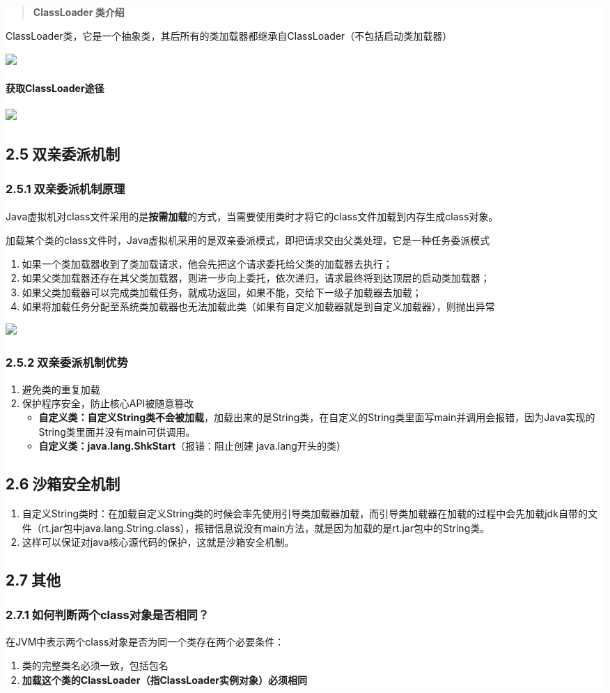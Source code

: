 > **ClassLoader 类介绍**

ClassLoader类，它是一个抽象类，其后所有的类加载器都继承自ClassLoader（不包括启动类加载器）

<img src="https://npm.elemecdn.com/youthlql@1.0.8/JVM/chapter_002/0017.png">



#### 获取ClassLoader途径

<img src="https://npm.elemecdn.com/youthlql@1.0.8/JVM/chapter_002/0019.png">



## 2.5 双亲委派机制

### 2.5.1 双亲委派机制原理

Java虚拟机对class文件采用的是**按需加载**的方式，当需要使用类时才将它的class文件加载到内存生成class对象。

加载某个类的class文件时，Java虚拟机采用的是双亲委派模式，即把请求交由父类处理，它是一种任务委派模式

1. 如果一个类加载器收到了类加载请求，他会先把这个请求委托给父类的加载器去执行；
2. 如果父类加载器还存在其父类加载器，则进一步向上委托，依次递归，请求最终将到达顶层的启动类加载器；
3. 如果父类加载器可以完成类加载任务，就成功返回，如果不能，交给下一级子加载器去加载；
4. 如果将加载任务分配至系统类加载器也无法加载此类（如果有自定义加载器就是到自定义加载器），则抛出异常

<img src="https://npm.elemecdn.com/youthlql@1.0.8/JVM/chapter_002/0020.png">



### 2.5.2 双亲委派机制优势

1. 避免类的重复加载
2. 保护程序安全，防止核心API被随意篡改
   - **自定义类：自定义String类不会被加载**，加载出来的是String类，在自定义的String类里面写main并调用会报错，因为Java实现的String类里面并没有main可供调用。
   - **自定义类：java.lang.ShkStart**（报错：阻止创建 java.lang开头的类）



## 2.6 沙箱安全机制

1. 自定义String类时：在加载自定义String类的时候会率先使用引导类加载器加载，而引导类加载器在加载的过程中会先加载jdk自带的文件（rt.jar包中java.lang.String.class），报错信息说没有main方法，就是因为加载的是rt.jar包中的String类。
2. 这样可以保证对java核心源代码的保护，这就是沙箱安全机制。



## 2.7 其他

### 2.7.1 如何判断两个class对象是否相同？

在JVM中表示两个class对象是否为同一个类存在两个必要条件：

1. 类的完整类名必须一致，包括包名
2. **加载这个类的ClassLoader（指ClassLoader实例对象）必须相同**

